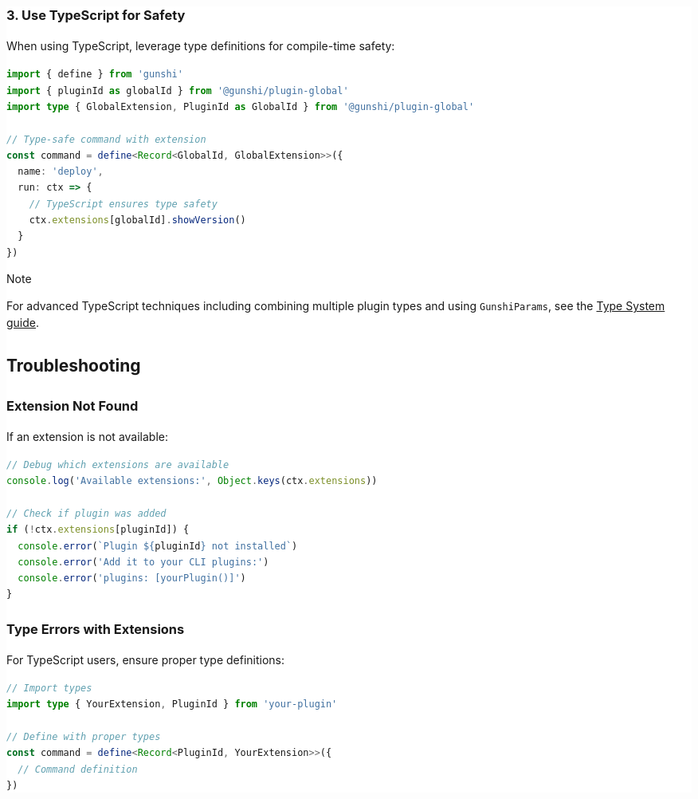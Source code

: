 ### 3. Use TypeScript for Safety

When using TypeScript, leverage type definitions for compile-time safety:

```ts
import { define } from 'gunshi'
import { pluginId as globalId } from '@gunshi/plugin-global'
import type { GlobalExtension, PluginId as GlobalId } from '@gunshi/plugin-global'

// Type-safe command with extension
const command = define<Record<GlobalId, GlobalExtension>>({
  name: 'deploy',
  run: ctx => {
    // TypeScript ensures type safety
    ctx.extensions[globalId].showVersion()
  }
})
```



> [!NOTE]
> For advanced TypeScript techniques including combining multiple plugin types and using `GunshiParams`, see the [Type System guide](./type-system.md).



## Troubleshooting

### Extension Not Found

If an extension is not available:

```js
// Debug which extensions are available
console.log('Available extensions:', Object.keys(ctx.extensions))

// Check if plugin was added
if (!ctx.extensions[pluginId]) {
  console.error(`Plugin ${pluginId} not installed`)
  console.error('Add it to your CLI plugins:')
  console.error('plugins: [yourPlugin()]')
}
```

### Type Errors with Extensions

For TypeScript users, ensure proper type definitions:

```ts
// Import types
import type { YourExtension, PluginId } from 'your-plugin'

// Define with proper types
const command = define<Record<PluginId, YourExtension>>({
  // Command definition
})
```
